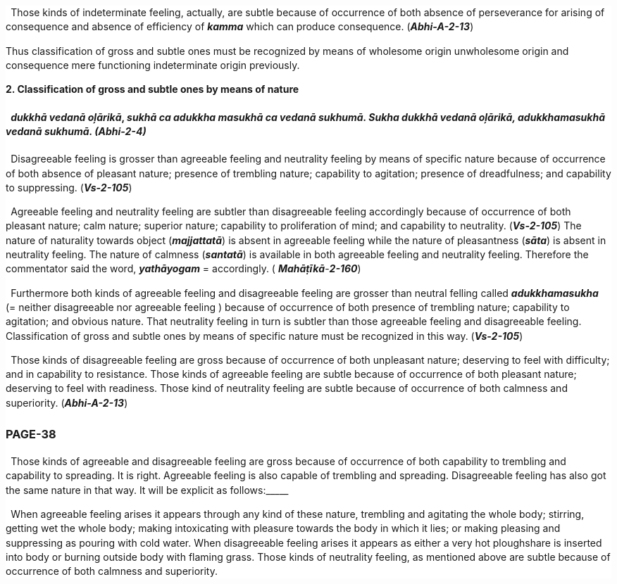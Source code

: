 ` `Those kinds of indeterminate feeling, actually, are subtle because of occurrence of both absence of perseverance for arising of consequence and absence of efficiency of ***kamma*** which can produce consequence. (***Abhi-A-2-13***) 

Thus classification of gross and subtle ones must be recognized by means of wholesome origin unwholesome origin and consequence mere functioning indeterminate origin previously. 



**2. Classification of gross and subtle ones by means of nature** 


#### ` `***dukkhā*** ***vedanā*** ***oļārikā***, ***sukhā*** ***ca adukkha masukhā ca vedanā sukhumā. Sukha dukkhā vedanā oļārikā, adukkhamasukhā vedanā sukhumā. (Abhi-2-4)*** 
` `Disagreeable feeling is grosser than agreeable feeling and neutrality feeling by means of specific nature because of occurrence of both absence of pleasant nature; presence of trembling nature; capability to agitation; presence of dreadfulness; and capability to suppressing. (***Vs-2-105***) 

` `Agreeable feeling and neutrality feeling are subtler than disagreeable feeling accordingly because of occurrence of both pleasant nature; calm nature; superior nature; capability to proliferation of mind; and capability to neutrality. (***Vs-2-105***) The nature of naturality towards object (***majjattatā***) is absent in agreeable feeling while the nature of pleasantness (***sāta***) is absent in neutrality feeling. The nature of calmness (***santatā***) is available in both agreeable feeling and neutrality feeling. Therefore the commentator said the word, ***yathāyogam*** = accordingly. ( ***Mahāṭīkā***-***2-160***) 

` `Furthermore both kinds of agreeable feeling and disagreeable feeling are grosser than neutral felling called ***adukkhamasukha*** (= neither disagreeable nor agreeable feeling ) because of occurrence of both presence of trembling nature; capability to agitation; and obvious nature. That neutrality feeling in turn is subtler than those agreeable feeling and disagreeable feeling. Classification of gross and subtle ones by means of specific nature must be recognized in this way. (***Vs-2-105***) 

` `Those kinds of disagreeable feeling are gross because of occurrence of both unpleasant nature; deserving to feel with difficulty; and in capability to resistance. Those kinds of agreeable feeling are subtle because of occurrence of both pleasant nature; deserving to feel with readiness. Those kind of neutrality feeling are subtle because of occurrence of both calmness and superiority. (***Abhi-A-2-13***) 


### **PAGE-38** 


` `Those kinds of agreeable and disagreeable feeling are gross because of occurrence of both capability to trembling and capability to spreading. It is right. Agreeable feeling is also capable of trembling and spreading. Disagreeable feeling has also got the same nature in that way. It will be explicit as follows:\_\_\_\_\_ 

` `When agreeable feeling arises it appears through any kind of these nature, trembling and agitating the whole body; stirring, getting wet the whole body; making intoxicating with pleasure towards the body in which it lies; or making pleasing and suppressing as pouring with cold water. When disagreeable feeling arises it appears as either a very hot ploughshare is inserted into body or burning outside body with flaming grass. Those kinds of neutrality feeling, as mentioned above are subtle because of occurrence of both calmness and superiority. 

